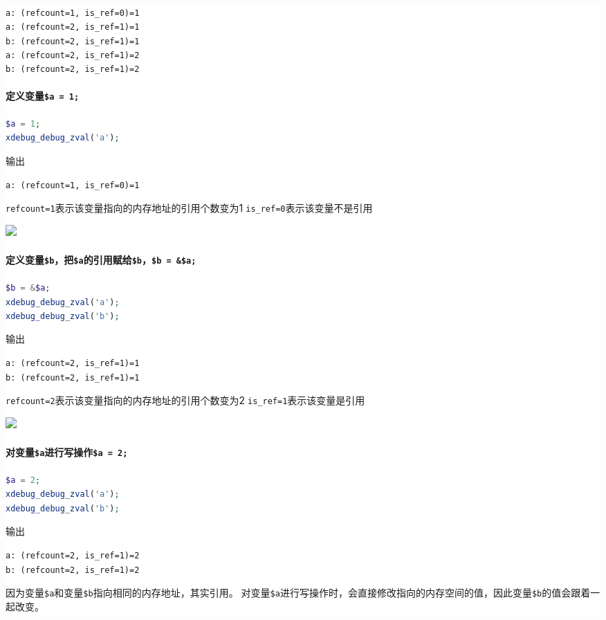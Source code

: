 ```
a: (refcount=1, is_ref=0)=1
a: (refcount=2, is_ref=1)=1
b: (refcount=2, is_ref=1)=1
a: (refcount=2, is_ref=1)=2
b: (refcount=2, is_ref=1)=2
```
#### **定义变量`$a = 1;`** 

```php
$a = 1;
xdebug_debug_zval('a');
```

输出

```
a: (refcount=1, is_ref=0)=1
```
`refcount=1`表示该变量指向的内存地址的引用个数变为1
`is_ref=0`表示该变量不是引用

![][9]
#### **定义变量`$b`，把`$a`的引用赋给`$b`，`$b = &$a;`** 

```php
$b = &$a;
xdebug_debug_zval('a');
xdebug_debug_zval('b');
```

输出

```
a: (refcount=2, is_ref=1)=1
b: (refcount=2, is_ref=1)=1
```
`refcount=2`表示该变量指向的内存地址的引用个数变为2
`is_ref=1`表示该变量是引用

![][10]
#### **对变量`$a`进行写操作`$a = 2;`** 

```php
$a = 2;
xdebug_debug_zval('a');
xdebug_debug_zval('b');
```

输出

```
a: (refcount=2, is_ref=1)=2
b: (refcount=2, is_ref=1)=2
```

因为变量`$a`和变量`$b`指向相同的内存地址，其实引用。
对变量`$a`进行写操作时，会直接修改指向的内存空间的值，因此变量`$b`的值会跟着一起改变。


[15]: http://php.net/manual/zh/function.memory-get-usage.php
[16]: http://www.php.net/manual/zh/function.unset.php
[17]: ./img/2018_8_24_2018-08-24_195622.jpg 
[18]: ./img/2018_8_24_2018-08-24_195415.jpg 
[19]: ./img/2018_8_24_2018-08-24_195842.jpg 
[20]: ./img/2018_8_28_2018-08-28_170603.jpg 
[21]: ./img/2018_8_24_2018-08-24_200018.jpg 
[22]: ./img/2018_8_24_2018-08-24_200244.jpg 
[23]: ./img/2018_8_28_2018-08-28_170745.jpg 
[24]: ./img/2018_8_24_2018-08-24_200158.jpg 
[0]: ./img/1460000016182559.png
[1]: ./img/1460000016182560.png
[2]: ./img/1460000016182561.png
[3]: ./img/1460000016182562.png
[4]: ./img/1460000016182563.png
[5]: ./img/1460000016182564.png
[6]: ./img/1460000016182565.png
[7]: ./img/1460000016182566.png
[8]: ./img/1460000016182567.png
[9]: ./img/1460000016182568.png
[10]: ./img/1460000016182569.png
[11]: ./img/1460000016182570.png
[12]: ./img/1460000016182571.png
[13]: ./img/1460000016182572.png
[14]: ./img/1460000016182573.png